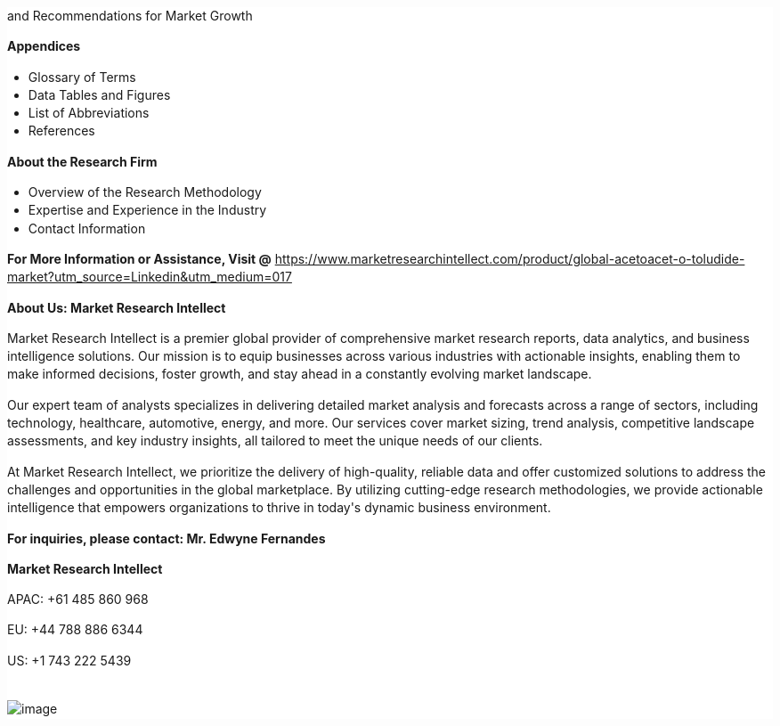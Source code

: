 and Recommendations for Market Growth</li></ul><p><strong>Appendices</strong></p><ul><li>Glossary of Terms</li><li>Data Tables and Figures</li><li>List of Abbreviations</li><li>References</li></ul><p><strong>About the Research Firm</strong></p><ul><li>Overview of the Research Methodology</li><li>Expertise and Experience in the Industry</li><li>Contact Information</li></ul></div><div class="article-main__content" data-test-id="publishing-text-block"><p><span class="font-[700]"><strong>For More Information or Assistance, Visit @</strong>&nbsp;<a href="https://www.marketresearchintellect.com/product/global-acetoacet-o-toludide-market?utm_source=Linkedin&utm_medium=017">https://www.marketresearchintellect.com/product/global-acetoacet-o-toludide-market?utm_source=Linkedin&utm_medium=017</a></span></p><p><strong>About Us: Market Research Intellect</strong></p><p>Market Research Intellect is a premier global provider of comprehensive market research reports, data analytics, and business intelligence solutions. Our mission is to equip businesses across various industries with actionable insights, enabling them to make informed decisions, foster growth, and stay ahead in a constantly evolving market landscape.</p><p>Our expert team of analysts specializes in delivering detailed market analysis and forecasts across a range of sectors, including technology, healthcare, automotive, energy, and more. Our services cover market sizing, trend analysis, competitive landscape assessments, and key industry insights, all tailored to meet the unique needs of our clients.</p><p>At Market Research Intellect, we prioritize the delivery of high-quality, reliable data and offer customized solutions to address the challenges and opportunities in the global marketplace. By utilizing cutting-edge research methodologies, we provide actionable intelligence that empowers organizations to thrive in today's dynamic business environment.</p><p><strong>For inquiries, please contact: Mr. Edwyne Fernandes</strong></p><p><strong>Market Research Intellect</strong></p><p>APAC: +61 485 860 968</p><p>EU: +44 788 886 6344</p><p>US: +1 743 222 5439</p></div><div class="article-main__content" data-test-id="publishing-text-block">&nbsp;</div>
![image](https://github.com/user-attachments/assets/53b7eb07-e9ba-47be-842c-7d8fae091e63)
